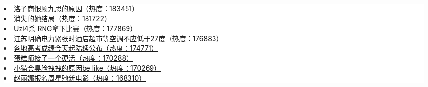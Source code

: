 <li>
<a href="https://s.weibo.com/weibo?q=%23%E6%B4%9B%E5%AD%90%E5%95%86%E6%81%A8%E9%A1%BE%E4%B9%9D%E6%80%9D%E7%9A%84%E5%8E%9F%E5%9B%A0%23" target="weibo">
洛子商恨顾九思的原因（热度：183451）
</a>
</li>

<li>
<a href="https://s.weibo.com/weibo?q=%23%E6%B6%88%E5%A4%B1%E7%9A%84%E5%A5%B9%E7%BB%93%E5%B1%80%23" target="weibo">
消失的她结局（热度：181722）
</a>
</li>

<li>
<a href="https://s.weibo.com/weibo?q=%23Uzi4%E6%9D%80%20RNG%E6%8B%BF%E4%B8%8B%E6%AF%94%E8%B5%9B%23" target="weibo">
Uzi4杀 RNG拿下比赛（热度：177869）
</a>
</li>

<li>
<a href="https://s.weibo.com/weibo?q=%23%E6%B1%9F%E8%8B%8F%E6%98%8E%E7%A1%AE%E7%94%B5%E5%8A%9B%E7%B4%A7%E5%BC%A0%E6%97%B6%E9%85%92%E5%BA%97%E8%B6%85%E5%B8%82%E7%AD%89%E7%A9%BA%E8%B0%83%E4%B8%8D%E5%BA%94%E4%BD%8E%E4%BA%8E27%E5%BA%A6%23" target="weibo">
江苏明确电力紧张时酒店超市等空调不应低于27度（热度：176883）
</a>
</li>

<li>
<a href="https://s.weibo.com/weibo?q=%23%E5%90%84%E5%9C%B0%E9%AB%98%E8%80%83%E6%88%90%E7%BB%A9%E4%BB%8A%E5%A4%A9%E8%B5%B7%E9%99%86%E7%BB%AD%E5%85%AC%E5%B8%83%23" target="weibo">
各地高考成绩今天起陆续公布（热度：174771）
</a>
</li>

<li>
<a href="https://s.weibo.com/weibo?q=%23%E8%9B%8B%E7%B3%95%E5%B8%88%E6%8E%A5%E4%BA%86%E4%B8%80%E4%B8%AA%E7%A1%AC%E6%B4%BB%23" target="weibo">
蛋糕师接了一个硬活（热度：170288）
</a>
</li>

<li>
<a href="https://s.weibo.com/weibo?q=%23%E5%B0%8F%E7%8C%AB%E4%BC%9A%E8%87%AD%E8%84%B8%E6%8B%BD%E6%8B%BD%E7%9A%84%E5%8E%9F%E5%9B%A0be%20like%23" target="weibo">
小猫会臭脸拽拽的原因be like（热度：170269）
</a>
</li>

<li>
<a href="https://s.weibo.com/weibo?q=%23%E8%B5%B5%E4%B8%BD%E5%A8%9C%E6%8A%A5%E5%90%8D%E5%91%A8%E6%98%9F%E9%A9%B0%E6%96%B0%E7%94%B5%E5%BD%B1%23" target="weibo">
赵丽娜报名周星驰新电影（热度：168310）
</a>
</li>
